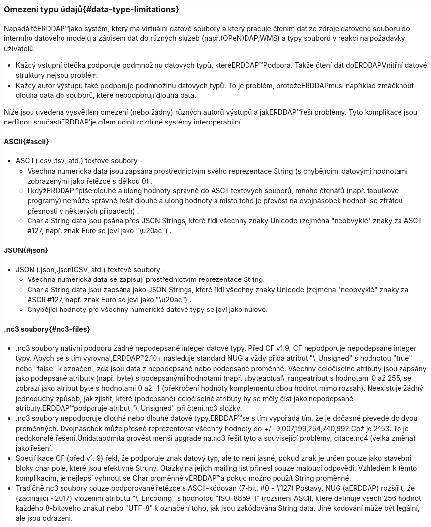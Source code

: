 ### Omezení typu údajů{#data-type-limitations} 
Napadá těERDDAP™jako systém, který má virtuální datové soubory a který pracuje čtením dat ze zdroje datového souboru do interního datového modelu a zápisem dat do různých služeb (např.(OPeN)DAP,WMS) a typy souborů v reakci na požadavky uživatelů.

* Každý vstupní čtečka podporuje podmnožinu datových typů, kteréERDDAP™Podpora. Takže čtení dat doERDDAPVnitřní datové struktury nejsou problém.
* Každý autor výstupu také podporuje podmnožinu datových typů. To je problém, protožeERDDAPmusí například zmáčknout dlouhá data do souborů, které nepodporují dlouhá data.
     

Níže jsou uvedena vysvětlení omezení (nebo žádný) různých autorů výstupů a jakERDDAP™řeší problémy. Tyto komplikace jsou nedílnou součástíERDDAP'je cílem učinit rozdílné systémy interoperabilní.

#### ASCII{#ascii} 
* ASCII (.csv,.tsv, atd.) textové soubory -
    * Všechna numerická data jsou zapsána prostřednictvím svého reprezentace String (s chybějícími datovými hodnotami zobrazenými jako řetězce s délkou 0) .
    * I kdyžERDDAP™píše dlouhé a ulong hodnoty správně do ASCII textových souborů, mnoho čtenářů (např. tabulkové programy) nemůže správně řešit dlouhé a ulong hodnoty a místo toho je převést na dvojnásobek hodnot (se ztrátou přesnosti v některých případech) .
    * Char a String data jsou psána přes JSON Strings, které řídí všechny znaky Unicode (zejména "neobvyklé" znaky za ASCII #127, např. znak Euro se jeví jako "\\u20ac") .
    
        
#### JSON{#json} 
* JSON (.json,.jsonlCSV, atd.) textové soubory -
    * Všechna numerická data se zapisují prostřednictvím reprezentace String.
    * Char a String data jsou zapsána jako JSON Strings, které řídí všechny znaky Unicode (zejména "neobvyklé" znaky za ASCII #127, např. znak Euro se jeví jako "\\u20ac") .
    * Chybějící hodnoty pro všechny numerické datové typy se jeví jako nulové.
         
#### .nc3 soubory{#nc3-files} 
*   .nc3 soubory nativní podporu žádné nepodepsané integer datové typy. Před CF v1.9, CF nepodporuje nepodepsané integer typy. Abych se s tím vyrovnal,ERDDAP™2.10+ následuje standard NUG a vždy přidá atribut "\\_Unsigned" s hodnotou "true" nebo "false" k označení, zda jsou data z nepodepsané nebo podepsané proměnné. Všechny celočíselné atributy jsou zapsány jako podepsané atributy (např. byte) s podepsanými hodnotami (např. ubyteactual\\_rangeatribut s hodnotami 0 až 255, se zobrazí jako atribut byte s hodnotami 0 až -1 (překročení hodnoty komplementu obou hodnot mimo rozsah). Neexistuje žádný jednoduchý způsob, jak zjistit, které (podepsané) celočíselné atributy by se měly číst jako nepodepsané atributy.ERDDAP™podporuje atribut "\\_Unsigned" při čtení.nc3 složky.
*   .nc3 soubory nepodporuje dlouhé nebo dlouhé datové typy.ERDDAP™se s tím vypořádá tím, že je dočasně převede do dvou proměnných. Dvojnásobek může přesně reprezentovat všechny hodnoty do +/- 9,007,199,254,740,992 Což je 2^53. To je nedokonalé řešení.Unidataodmítá provést menší upgrade na.nc3 řešit tyto a související problémy, citace.nc4 (velká změna) jako řešení.
* Specifikace CF (před v1. 9) řekl, že podporuje znak datový typ, ale to není jasné, pokud znak je určen pouze jako stavební bloky char pole, které jsou efektivně Struny. Otázky na jejich mailing list přinesl pouze matoucí odpovědi. Vzhledem k těmto komplikacím, je nejlepší vyhnout se Char proměnné vERDDAP™a pokud možno použít String proměnné.
* Tradičně.nc3 soubory pouze podporované řetězce s ASCII-kódován (7-bit, #0 - #127) Postavy. NUG (aERDDAP) rozšířit, že (začínající ~2017) vložením atributu "\\_Encoding" s hodnotou "ISO-8859-1" (rozšíření ASCII, které definuje všech 256 hodnot každého 8-bitového znaku) nebo "UTF-8" k označení toho, jak jsou zakódována String data. Jiné kódování může být legální, ale jsou odrazeni.
         